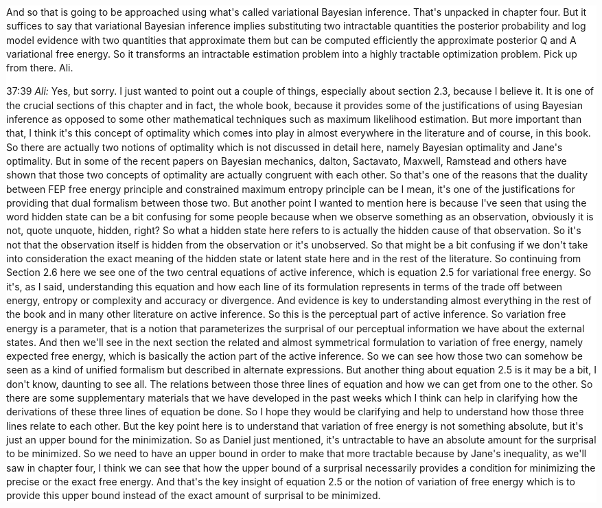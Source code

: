 And so that is going to be approached using what's called variational Bayesian inference.
That's unpacked in chapter four.
But it suffices to say that variational Bayesian inference implies substituting two intractable quantities the posterior probability and log model evidence with two quantities that approximate them but can be computed efficiently the approximate posterior Q and A variational free energy.
So it transforms an intractable estimation problem into a highly tractable optimization problem.
Pick up from there.
Ali.

37:39 _Ali:_
Yes, but sorry.
I just wanted to point out a couple of things, especially about section 2.3, because I believe it.
It is one of the crucial sections of this chapter and in fact, the whole book, because it provides some of the justifications of using Bayesian inference as opposed to some other mathematical techniques such as maximum likelihood estimation.
But more important than that, I think it's this concept of optimality which comes into play in almost everywhere in the literature and of course, in this book.
So there are actually two notions of optimality which is not discussed in detail here, namely Bayesian optimality and Jane's optimality.
But in some of the recent papers on Bayesian mechanics, dalton, Sactavato, Maxwell, Ramstead and others have shown that those two concepts of optimality are actually congruent with each other.
So that's one of the reasons that the duality between FEP free energy principle and constrained maximum entropy principle can be I mean, it's one of the justifications for providing that dual formalism between those two.
But another point I wanted to mention here is because I've seen that using the word hidden state can be a bit confusing for some people because when we observe something as an observation, obviously it is not, quote unquote, hidden, right?
So what a hidden state here refers to is actually the hidden cause of that observation.
So it's not that the observation itself is hidden from the observation or it's unobserved.
So that might be a bit confusing if we don't take into consideration the exact meaning of the hidden state or latent state here and in the rest of the literature.
So continuing from Section 2.6 here we see one of the two central equations of active inference, which is equation 2.5 for variational free energy.
So it's, as I said, understanding this equation and how each line of its formulation represents in terms of the trade off between energy, entropy or complexity and accuracy or divergence.
And evidence is key to understanding almost everything in the rest of the book and in many other literature on active inference.
So this is the perceptual part of active inference.
So variation free energy is a parameter, that is a notion that parameterizes the surprisal of our perceptual information we have about the external states.
And then we'll see in the next section the related and almost symmetrical formulation to variation of free energy, namely expected free energy, which is basically the action part of the active inference.
So we can see how those two can somehow be seen as a kind of unified formalism but described in alternate expressions.
But another thing about equation 2.5 is it may be a bit, I don't know, daunting to see all.
The relations between those three lines of equation and how we can get from one to the other.
So there are some supplementary materials that we have developed in the past weeks which I think can help in clarifying how the derivations of these three lines of equation be done.
So I hope they would be clarifying and help to understand how those three lines relate to each other.
But the key point here is to understand that variation of free energy is not something absolute, but it's just an upper bound for the minimization.
So as Daniel just mentioned, it's untractable to have an absolute amount for the surprisal to be minimized.
So we need to have an upper bound in order to make that more tractable because by Jane's inequality, as we'll saw in chapter four, I think we can see that how the upper bound of a surprisal necessarily provides a condition for minimizing the precise or the exact free energy.
And that's the key insight of equation 2.5 or the notion of variation of free energy which is to provide this upper bound instead of the exact amount of surprisal to be minimized.

